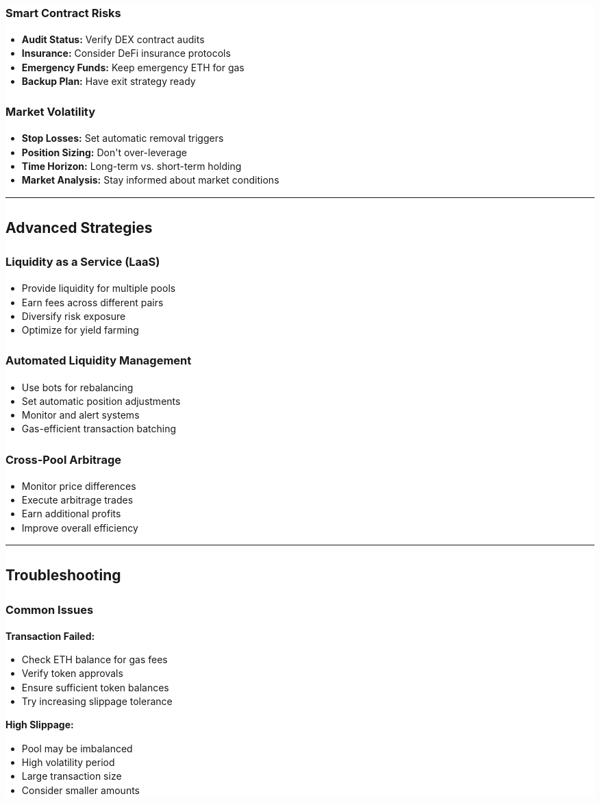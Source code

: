 ### Smart Contract Risks
- **Audit Status:** Verify DEX contract audits
- **Insurance:** Consider DeFi insurance protocols
- **Emergency Funds:** Keep emergency ETH for gas
- **Backup Plan:** Have exit strategy ready

### Market Volatility
- **Stop Losses:** Set automatic removal triggers
- **Position Sizing:** Don't over-leverage
- **Time Horizon:** Long-term vs. short-term holding
- **Market Analysis:** Stay informed about market conditions

---

## Advanced Strategies

### Liquidity as a Service (LaaS)
- Provide liquidity for multiple pools
- Earn fees across different pairs
- Diversify risk exposure
- Optimize for yield farming

### Automated Liquidity Management
- Use bots for rebalancing
- Set automatic position adjustments
- Monitor and alert systems
- Gas-efficient transaction batching

### Cross-Pool Arbitrage
- Monitor price differences
- Execute arbitrage trades
- Earn additional profits
- Improve overall efficiency

---

## Troubleshooting

### Common Issues

**Transaction Failed:**
- Check ETH balance for gas fees
- Verify token approvals
- Ensure sufficient token balances
- Try increasing slippage tolerance

**High Slippage:**
- Pool may be imbalanced
- High volatility period
- Large transaction size
- Consider smaller amounts

